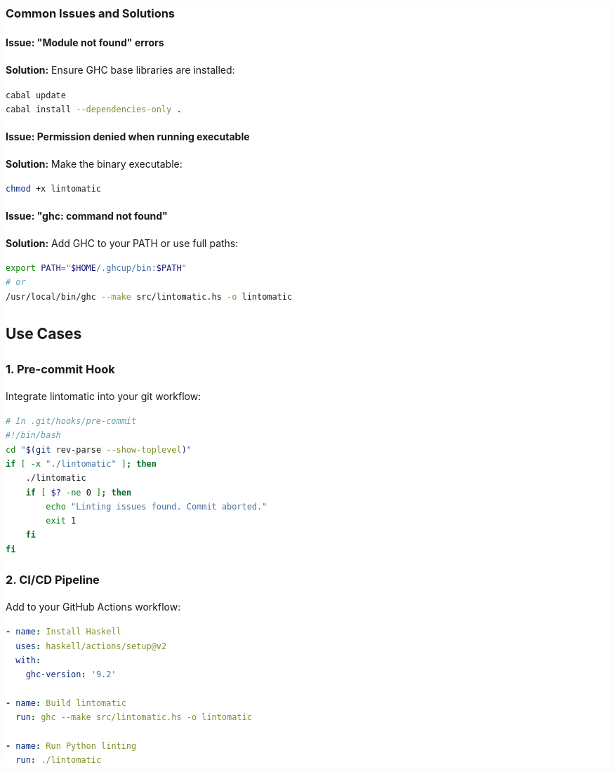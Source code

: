 ### Common Issues and Solutions

#### Issue: "Module not found" errors
**Solution:** Ensure GHC base libraries are installed:
```bash
cabal update
cabal install --dependencies-only .
```

#### Issue: Permission denied when running executable
**Solution:** Make the binary executable:
```bash
chmod +x lintomatic
```

#### Issue: "ghc: command not found"
**Solution:** Add GHC to your PATH or use full paths:
```bash
export PATH="$HOME/.ghcup/bin:$PATH"
# or
/usr/local/bin/ghc --make src/lintomatic.hs -o lintomatic
```

## Use Cases

### 1. Pre-commit Hook
Integrate lintomatic into your git workflow:
```bash
# In .git/hooks/pre-commit
#!/bin/bash
cd "$(git rev-parse --show-toplevel)"
if [ -x "./lintomatic" ]; then
    ./lintomatic
    if [ $? -ne 0 ]; then
        echo "Linting issues found. Commit aborted."
        exit 1
    fi
fi
```

### 2. CI/CD Pipeline
Add to your GitHub Actions workflow:
```yaml
- name: Install Haskell
  uses: haskell/actions/setup@v2
  with:
    ghc-version: '9.2'

- name: Build lintomatic
  run: ghc --make src/lintomatic.hs -o lintomatic

- name: Run Python linting
  run: ./lintomatic
```
